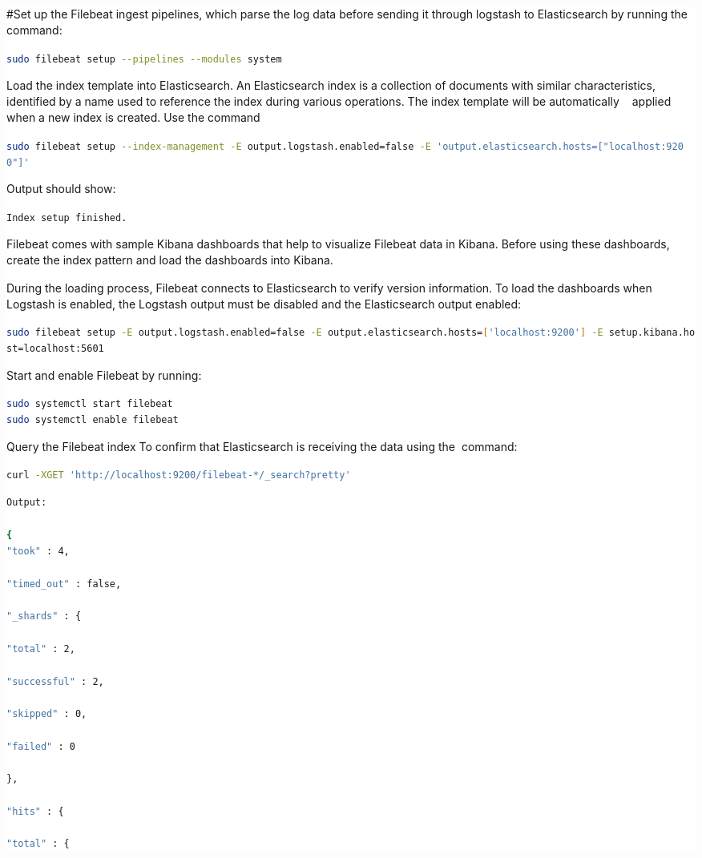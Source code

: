 #Set up the Filebeat ingest pipelines, which parse the log data before sending it through logstash to Elasticsearch by running the command:

```sh {"id":"01J4MQCX2MWDMPD7611CRQFXX1"}
sudo filebeat setup --pipelines --modules system
```

Load the index template into Elasticsearch. An Elasticsearch index is a collection  of documents with similar characteristics, identified by a name used to reference the index during various operations. The index template will be automatically    applied when a new index is created. Use the command

```sh {"id":"01J4MQEVFTDNGQKJ9KT5RN52MK"}
sudo filebeat setup --index-management -E output.logstash.enabled=false -E 'output.elasticsearch.hosts=["localhost:9200"]'
```

Output should show:

```sh {"id":"01J4MQFZTSQVCSPRVAFEDNH9WH"}
Index setup finished.
```

Filebeat comes with sample Kibana dashboards that help to visualize Filebeat data in Kibana. Before using these dashboards, create the index pattern and load the dashboards into Kibana.

During the loading process, Filebeat connects to Elasticsearch to verify version information. To load the dashboards when Logstash is enabled, the Logstash output must be disabled and the Elasticsearch output enabled:

```sh {"id":"01J4MQH492VKMZSCZS3SHD4KDP"}
sudo filebeat setup -E output.logstash.enabled=false -E output.elasticsearch.hosts=['localhost:9200'] -E setup.kibana.host=localhost:5601
```

Start and enable Filebeat by running:

```sh {"id":"01J4MQJHKQZ7T44BZBK79TARYP"}
sudo systemctl start filebeat
sudo systemctl enable filebeat

```

Query the Filebeat index To confirm that Elasticsearch is receiving the data using the  command:

```sh {"id":"01J4MQMD103C0Y114PHGM7PQ35"}
curl -XGET 'http://localhost:9200/filebeat-*/_search?pretty'

```

```sh {"id":"01J4MQMNY7HVMMKPMK3NB344NW"}
Output:

{
"took" : 4,

"timed_out" : false,

"_shards" : {

"total" : 2,

"successful" : 2,

"skipped" : 0,

"failed" : 0

},

"hits" : {

"total" : {
```